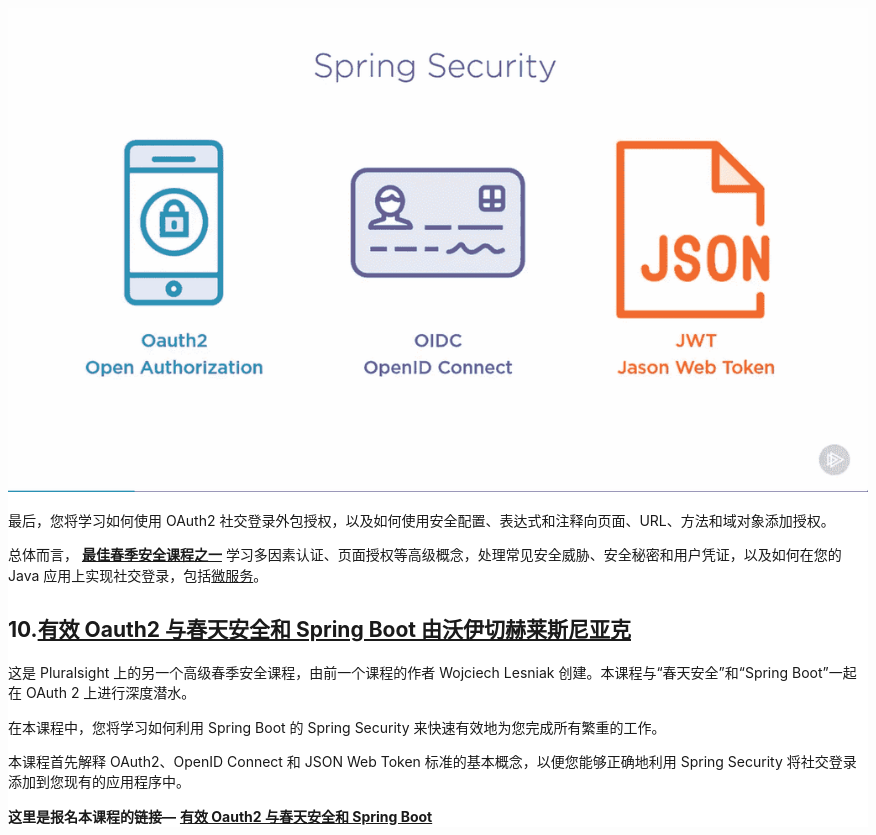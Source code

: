 [![](img/14a3c177fcdaa8b64936d1a8326b87a4.png)](https://pluralsight.pxf.io/c/1193463/424552/7490?u=https%3A%2F%2Fwww.pluralsight.com%2Fcourses%2Fspring-security-authentication-authorization-layers-of-defense)

最后，您将学习如何使用 OAuth2 社交登录外包授权，以及如何使用安全配置、表达式和注释向页面、URL、方法和域对象添加授权。

总体而言， [**最佳春季安全课程之一**](https://javarevisited.blogspot.com/2017/06/3-best-spring-security-online-training-courses-java-programmers.html#axzz5gFUgHxil) 学习多因素认证、页面授权等高级概念，处理常见安全威胁、安全秘密和用户凭证，以及如何在您的 Java 应用上实现社交登录，包括[微服务](/javarevisited/top-5-books-to-learn-spring-boot-and-microservices-for-experienced-java-developers-499a9d921d18)。

## 10.[有效 Oauth2 与春天安全和 Spring Boot 由沃伊切赫莱斯尼亚克](https://pluralsight.pxf.io/c/1193463/424552/7490?u=https%3A%2F%2Fwww.pluralsight.com%2Fcourses%2Foauth2-spring-security-spring-boot)

这是 Pluralsight 上的另一个高级春季安全课程，由前一个课程的作者 Wojciech Lesniak 创建。本课程与“春天安全”和“Spring Boot”一起在 OAuth 2 上进行深度潜水。

在本课程中，您将学习如何利用 Spring Boot 的 Spring Security 来快速有效地为您完成所有繁重的工作。

本课程首先解释 OAuth2、OpenID Connect 和 JSON Web Token 标准的基本概念，以便您能够正确地利用 Spring Security 将社交登录添加到您现有的应用程序中。

**这里是报名本课程的链接—** [**有效 Oauth2 与春天安全和 Spring Boot**](https://pluralsight.pxf.io/c/1193463/424552/7490?u=https%3A%2F%2Fwww.pluralsight.com%2Fcourses%2Foauth2-spring-security-spring-boot)
